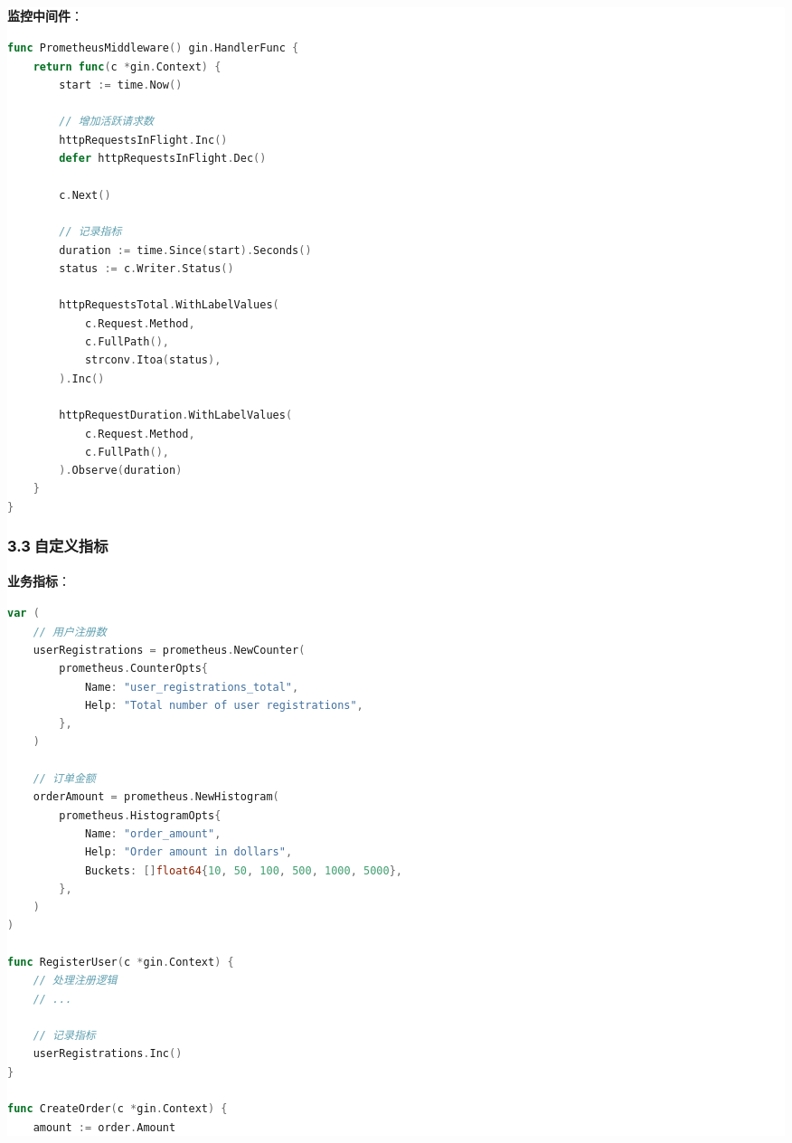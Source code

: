 **监控中间件**：

```go
func PrometheusMiddleware() gin.HandlerFunc {
    return func(c *gin.Context) {
        start := time.Now()
        
        // 增加活跃请求数
        httpRequestsInFlight.Inc()
        defer httpRequestsInFlight.Dec()
        
        c.Next()
        
        // 记录指标
        duration := time.Since(start).Seconds()
        status := c.Writer.Status()
        
        httpRequestsTotal.WithLabelValues(
            c.Request.Method,
            c.FullPath(),
            strconv.Itoa(status),
        ).Inc()
        
        httpRequestDuration.WithLabelValues(
            c.Request.Method,
            c.FullPath(),
        ).Observe(duration)
    }
}
```

### 3.3 自定义指标

**业务指标**：

```go
var (
    // 用户注册数
    userRegistrations = prometheus.NewCounter(
        prometheus.CounterOpts{
            Name: "user_registrations_total",
            Help: "Total number of user registrations",
        },
    )
    
    // 订单金额
    orderAmount = prometheus.NewHistogram(
        prometheus.HistogramOpts{
            Name: "order_amount",
            Help: "Order amount in dollars",
            Buckets: []float64{10, 50, 100, 500, 1000, 5000},
        },
    )
)

func RegisterUser(c *gin.Context) {
    // 处理注册逻辑
    // ...
    
    // 记录指标
    userRegistrations.Inc()
}

func CreateOrder(c *gin.Context) {
    amount := order.Amount
```
